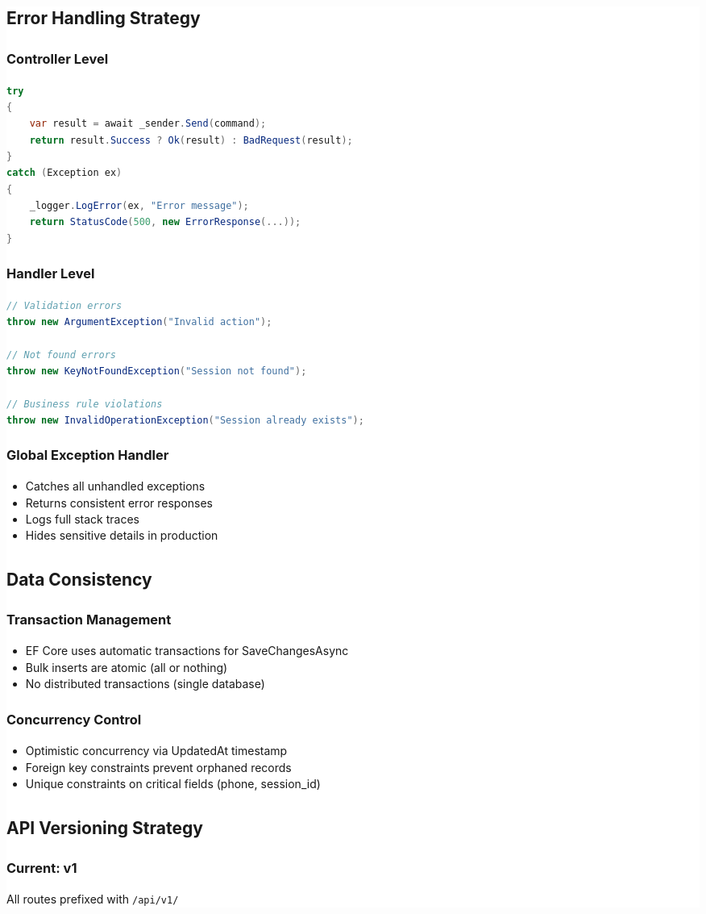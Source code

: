 ## Error Handling Strategy

### Controller Level
```csharp
try 
{
    var result = await _sender.Send(command);
    return result.Success ? Ok(result) : BadRequest(result);
}
catch (Exception ex) 
{
    _logger.LogError(ex, "Error message");
    return StatusCode(500, new ErrorResponse(...));
}
```

### Handler Level
```csharp
// Validation errors
throw new ArgumentException("Invalid action");

// Not found errors
throw new KeyNotFoundException("Session not found");

// Business rule violations
throw new InvalidOperationException("Session already exists");
```

### Global Exception Handler
- Catches all unhandled exceptions
- Returns consistent error responses
- Logs full stack traces
- Hides sensitive details in production

## Data Consistency

### Transaction Management
- EF Core uses automatic transactions for SaveChangesAsync
- Bulk inserts are atomic (all or nothing)
- No distributed transactions (single database)

### Concurrency Control
- Optimistic concurrency via UpdatedAt timestamp
- Foreign key constraints prevent orphaned records
- Unique constraints on critical fields (phone, session_id)

## API Versioning Strategy

### Current: v1
All routes prefixed with `/api/v1/`

